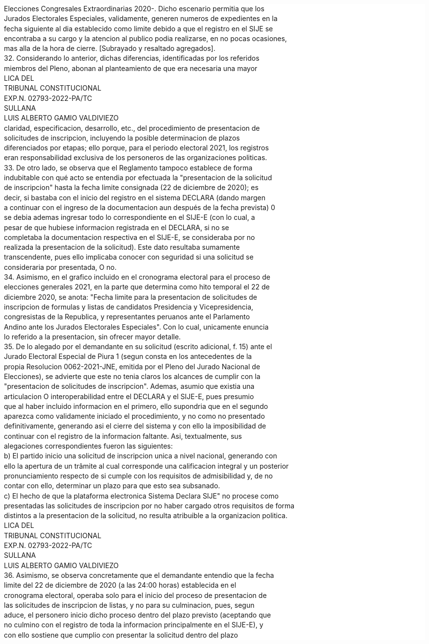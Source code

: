 Elecciones Congresales Extraordinarias 2020-. Dicho escenario permitia que los  
Jurados Electorales Especiales, validamente, generen numeros de expedientes en la  
fecha siguiente al dia establecido como limite debido a que el registro en el SIJE se  
encontraba a su cargo y la atencion al publico podia realizarse, en no pocas ocasiones,  
mas alla de la hora de cierre. [Subrayado y resaltado agregados].  
32. Considerando lo anterior, dichas diferencias, identificadas por los referidos  
miembros del Pleno, abonan al planteamiento de que era necesaria una mayor  
LICA DEL  
TRIBUNAL CONSTITUCIONAL  
EXP.N. 02793-2022-PA/TC  
SULLANA  
LUIS ALBERTO GAMIO VALDIVIEZO  
claridad, especificacion, desarrollo, etc., del procedimiento de presentacion de  
solicitudes de inscripcion, incluyendo la posible determinacion de plazos  
diferenciados por etapas; ello porque, para el periodo electoral 2021, los registros  
eran responsabilidad exclusiva de los personeros de las organizaciones politicas.  
33. De otro lado, se observa que el Reglamento tampoco establece de forma  
indubitable con qué acto se entendia por efectuada la "presentacion de la solicitud  
de inscripcion" hasta la fecha limite consignada (22 de diciembre de 2020); es  
decir, si bastaba con el inicio del registro en el sistema DECLARA (dando margen  
a continuar con el ingreso de la documentacion aun después de la fecha prevista) 0  
se debia ademas ingresar todo lo correspondiente en el SIJE-E (con lo cual, a  
pesar de que hubiese informacion registrada en el DECLARA, si no se  
completaba la documentacion respectiva en el SIJE-E, se consideraba por no  
realizada la presentacion de la solicitud). Este dato resultaba sumamente  
transcendente, pues ello implicaba conocer con seguridad si una solicitud se  
consideraria por presentada, O no.  
34. Asimismo, en el grafico incluido en el cronograma electoral para el proceso de  
elecciones generales 2021, en la parte que determina como hito temporal el 22 de  
diciembre 2020, se anota: "Fecha limite para la presentacion de solicitudes de  
inscripcion de formulas y listas de candidatos Presidencia y Vicepresidencia,  
congresistas de la Republica, y representantes peruanos ante el Parlamento  
Andino ante los Jurados Electorales Especiales". Con lo cual, unicamente enuncia  
lo referido a la presentacion, sin ofrecer mayor detalle.  
35. De lo alegado por el demandante en su solicitud (escrito adicional, f. 15) ante el  
Jurado Electoral Especial de Piura 1 (segun consta en los antecedentes de la  
propia Resolucion 0062-2021-JNE, emitida por el Pleno del Jurado Nacional de  
Elecciones), se advierte que este no tenia claros los alcances de cumplir con la  
"presentacion de solicitudes de inscripcion". Ademas, asumio que existia una  
articulacion O interoperabilidad entre el DECLARA y el SIJE-E, pues presumio  
que al haber incluido informacion en el primero, ello supondria que en el segundo  
aparezca como validamente iniciado el procedimiento, y no como no presentado  
definitivamente, generando asi el cierre del sistema y con ello la imposibilidad de  
continuar con el registro de la informacion faltante. Asi, textualmente, sus  
alegaciones correspondientes fueron las siguientes:  
b) El partido inicio una solicitud de inscripcion unica a nivel nacional, generando con  
ello la apertura de un trâmite al cual corresponde una calificacion integral y un posterior  
pronunciamiento respecto de si cumple con los requisitos de admisibilidad y, de no  
contar con ello, determinar un plazo para que esto sea subsanado.  
c) El hecho de que la plataforma electronica Sistema Declara SIJE" no procese como  
presentadas las solicitudes de inscripcion por no haber cargado otros requisitos de forma  
distintos a la presentacion de la solicitud, no resulta atribuible a la organizacion politica.  
LICA DEL  
TRIBUNAL CONSTITUCIONAL  
EXP.N. 02793-2022-PA/TC  
SULLANA  
LUIS ALBERTO GAMIO VALDIVIEZO  
36. Asimismo, se observa concretamente que el demandante entendio que la fecha  
limite del 22 de diciembre de 2020 (a las 24:00 horas) establecida en el  
cronograma electoral, operaba solo para el inicio del proceso de presentacion de  
las solicitudes de inscripcion de listas, y no para su culminacion, pues, segun  
aduce, el personero inicio dicho proceso dentro del plazo previsto (aceptando que  
no culmino con el registro de toda la informacion principalmente en el SIJE-E), y  
con ello sostiene que cumplio con presentar la solicitud dentro del plazo  